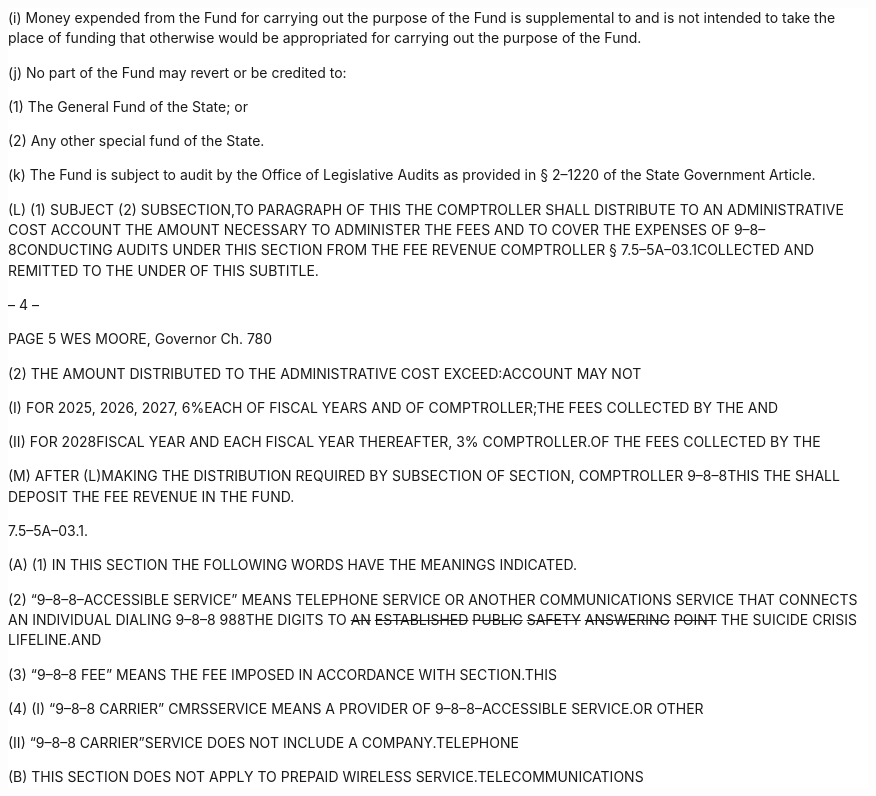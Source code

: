 (i) Money expended from the Fund for carrying out the purpose of the Fund is
supplemental to and is not intended to take the place of funding that otherwise would be
appropriated for carrying out the purpose of the Fund.

(j) No part of the Fund may revert or be credited to:

(1) The General Fund of the State; or

(2) Any other special fund of the State.

(k) The Fund is subject to audit by the Office of Legislative Audits as provided in
§ 2–1220 of the State Government Article.

(L) (1) SUBJECT (2) SUBSECTION,TO PARAGRAPH OF THIS THE
COMPTROLLER SHALL DISTRIBUTE TO AN ADMINISTRATIVE COST ACCOUNT THE
AMOUNT NECESSARY TO ADMINISTER THE FEES AND TO COVER THE EXPENSES OF
9–8–8CONDUCTING AUDITS UNDER THIS SECTION FROM THE FEE REVENUE
COMPTROLLER § 7.5–5A–03.1COLLECTED AND REMITTED TO THE UNDER OF THIS
SUBTITLE.

– 4 –

PAGE 5
WES MOORE, Governor Ch. 780

(2) THE AMOUNT DISTRIBUTED TO THE ADMINISTRATIVE COST
EXCEED:ACCOUNT MAY NOT

(I) FOR 2025, 2026, 2027, 6%EACH OF FISCAL YEARS AND OF
COMPTROLLER;THE FEES COLLECTED BY THE AND

(II) FOR 2028FISCAL YEAR AND EACH FISCAL YEAR
THEREAFTER, 3% COMPTROLLER.OF THE FEES COLLECTED BY THE

(M) AFTER (L)MAKING THE DISTRIBUTION REQUIRED BY SUBSECTION OF
SECTION, COMPTROLLER 9–8–8THIS THE SHALL DEPOSIT THE FEE REVENUE IN THE
FUND.

7.5–5A–03.1.

(A) (1) IN THIS SECTION THE FOLLOWING WORDS HAVE THE MEANINGS
INDICATED.

(2) “9–8–8–ACCESSIBLE SERVICE” MEANS TELEPHONE SERVICE OR
ANOTHER COMMUNICATIONS SERVICE THAT CONNECTS AN INDIVIDUAL DIALING
9–8–8 988THE DIGITS TO ~~AN~~ ~~ESTABLISHED~~ ~~PUBLIC~~ ~~SAFETY~~ ~~ANSWERING~~ ~~POINT~~ THE
SUICIDE CRISIS LIFELINE.AND

(3) “9–8–8 FEE” MEANS THE FEE IMPOSED IN ACCORDANCE WITH
SECTION.THIS

(4) (I) “9–8–8 CARRIER” CMRSSERVICE MEANS A PROVIDER OF
9–8–8–ACCESSIBLE SERVICE.OR OTHER

(II) “9–8–8 CARRIER”SERVICE DOES NOT INCLUDE A
COMPANY.TELEPHONE

(B) THIS SECTION DOES NOT APPLY TO PREPAID WIRELESS
SERVICE.TELECOMMUNICATIONS
